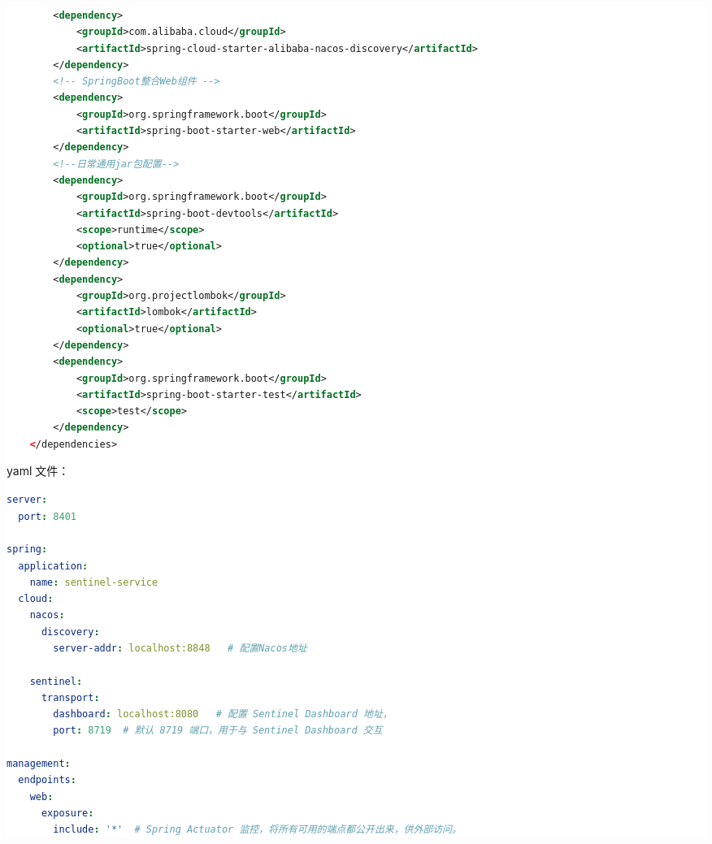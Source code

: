 ```xml
        <dependency>
            <groupId>com.alibaba.cloud</groupId>
            <artifactId>spring-cloud-starter-alibaba-nacos-discovery</artifactId>
        </dependency>
        <!-- SpringBoot整合Web组件 -->
        <dependency>
            <groupId>org.springframework.boot</groupId>
            <artifactId>spring-boot-starter-web</artifactId>
        </dependency>
        <!--日常通用jar包配置-->
        <dependency>
            <groupId>org.springframework.boot</groupId>
            <artifactId>spring-boot-devtools</artifactId>
            <scope>runtime</scope>
            <optional>true</optional>
        </dependency>
        <dependency>
            <groupId>org.projectlombok</groupId>
            <artifactId>lombok</artifactId>
            <optional>true</optional>
        </dependency>
        <dependency>
            <groupId>org.springframework.boot</groupId>
            <artifactId>spring-boot-starter-test</artifactId>
            <scope>test</scope>
        </dependency>
    </dependencies>
```

yaml 文件：

```yaml
server:
  port: 8401

spring:
  application:
    name: sentinel-service
  cloud:
    nacos:
      discovery:
        server-addr: localhost:8848   # 配置Nacos地址

    sentinel:
      transport:
        dashboard: localhost:8080   # 配置 Sentinel Dashboard 地址，
        port: 8719  # 默认 8719 端口，用于与 Sentinel Dashboard 交互

management:
  endpoints:
    web:
      exposure:
        include: '*'  # Spring Actuator 监控，将所有可用的端点都公开出来，供外部访问。

```
